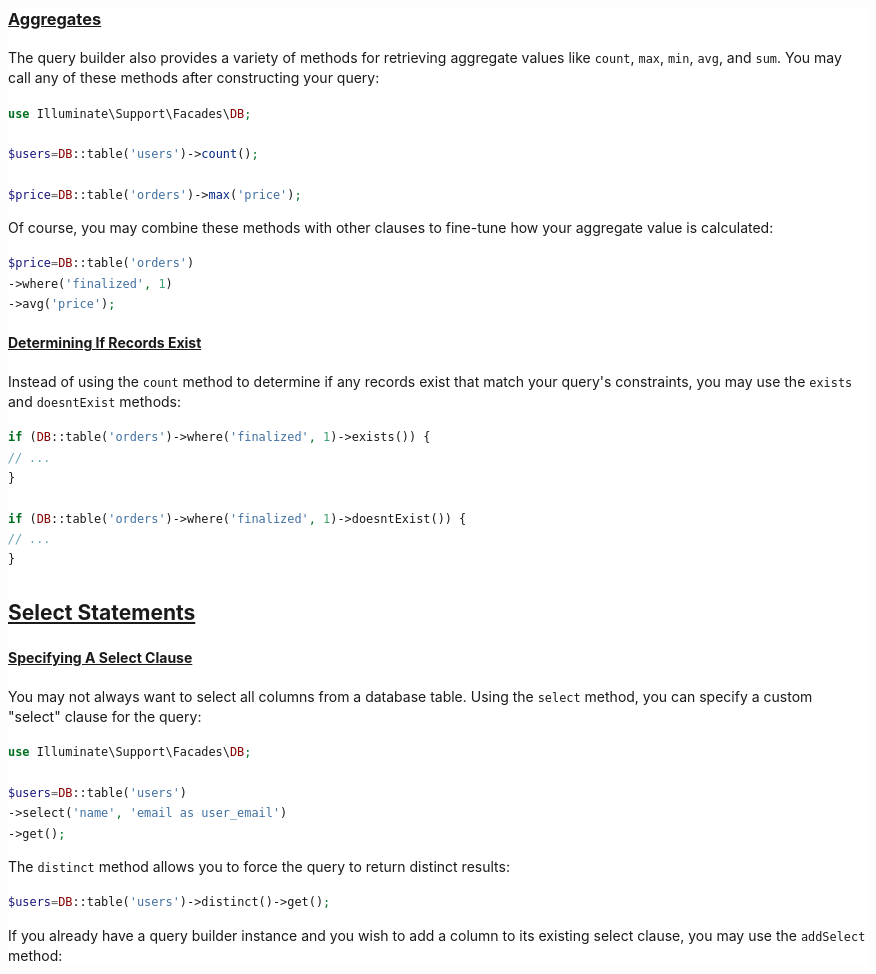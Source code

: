 ### [Aggregates](#aggregates)
The query builder also provides a variety of methods for retrieving aggregate values like `count`, `max`, `min`, `avg`, and `sum`. You may call any of these methods after constructing your query:

```php	
use Illuminate\Support\Facades\DB;
 
$users=DB::table('users')->count();
 
$price=DB::table('orders')->max('price');
```
Of course, you may combine these methods with other clauses to fine-tune how your aggregate value is calculated:

```php	
$price=DB::table('orders')
->where('finalized', 1)
->avg('price');
```
#### [Determining If Records Exist](#determining-if-records-exist)
Instead of using the `count` method to determine if any records exist that match your query's constraints, you may use the `exists` and `doesntExist` methods:

```php	
if (DB::table('orders')->where('finalized', 1)->exists()) {
// ...
}
 
if (DB::table('orders')->where('finalized', 1)->doesntExist()) {
// ...
}
```
## [Select Statements](#select-statements)
#### [Specifying A Select Clause](#specifying-a-select-clause)
You may not always want to select all columns from a database table. Using the `select` method, you can specify a custom "select" clause for the query:

```php	
use Illuminate\Support\Facades\DB;
 
$users=DB::table('users')
->select('name', 'email as user_email')
->get();
```
The `distinct` method allows you to force the query to return distinct results:

```php	
$users=DB::table('users')->distinct()->get();
```
If you already have a query builder instance and you wish to add a column to its existing select clause, you may use the `addSelect` method:
